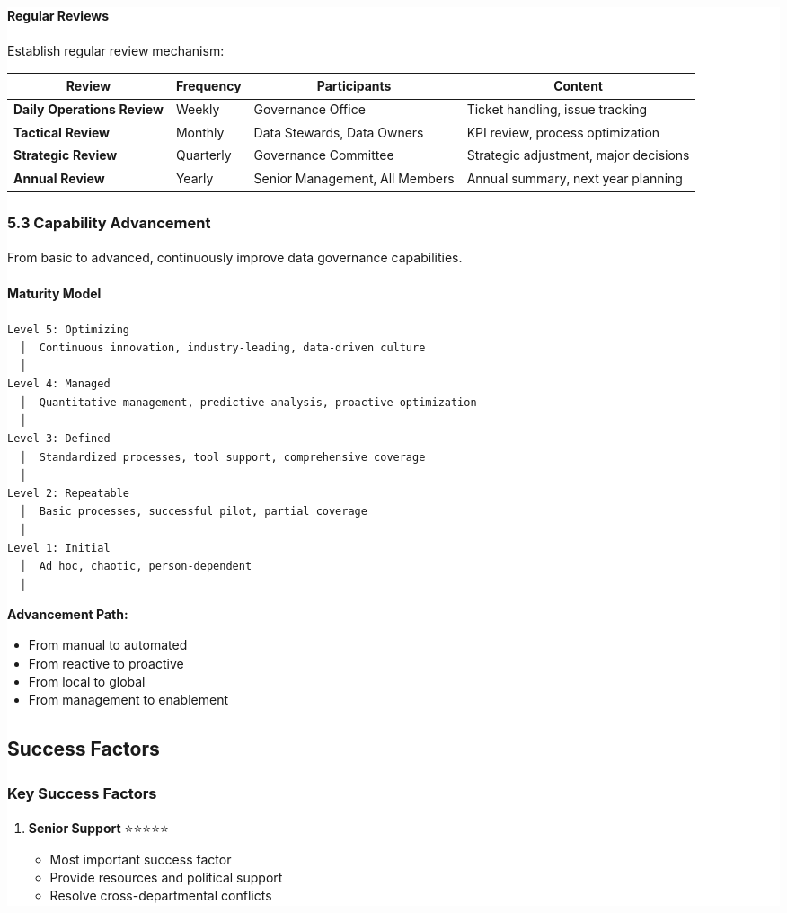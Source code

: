 #### Regular Reviews

Establish regular review mechanism:

| Review                      | Frequency | Participants                   | Content                               |
| --------------------------- | --------- | ------------------------------ | ------------------------------------- |
| **Daily Operations Review** | Weekly    | Governance Office              | Ticket handling, issue tracking       |
| **Tactical Review**         | Monthly   | Data Stewards, Data Owners     | KPI review, process optimization      |
| **Strategic Review**        | Quarterly | Governance Committee           | Strategic adjustment, major decisions |
| **Annual Review**           | Yearly    | Senior Management, All Members | Annual summary, next year planning    |

### 5.3 Capability Advancement

From basic to advanced, continuously improve data governance capabilities.

#### Maturity Model

```
Level 5: Optimizing
  │  Continuous innovation, industry-leading, data-driven culture
  │
Level 4: Managed
  │  Quantitative management, predictive analysis, proactive optimization
  │
Level 3: Defined
  │  Standardized processes, tool support, comprehensive coverage
  │
Level 2: Repeatable
  │  Basic processes, successful pilot, partial coverage
  │
Level 1: Initial
  │  Ad hoc, chaotic, person-dependent
  │
```

**Advancement Path:**

-   From manual to automated
-   From reactive to proactive
-   From local to global
-   From management to enablement

## Success Factors

### Key Success Factors

1. **Senior Support** ⭐⭐⭐⭐⭐

    - Most important success factor
    - Provide resources and political support
    - Resolve cross-departmental conflicts
